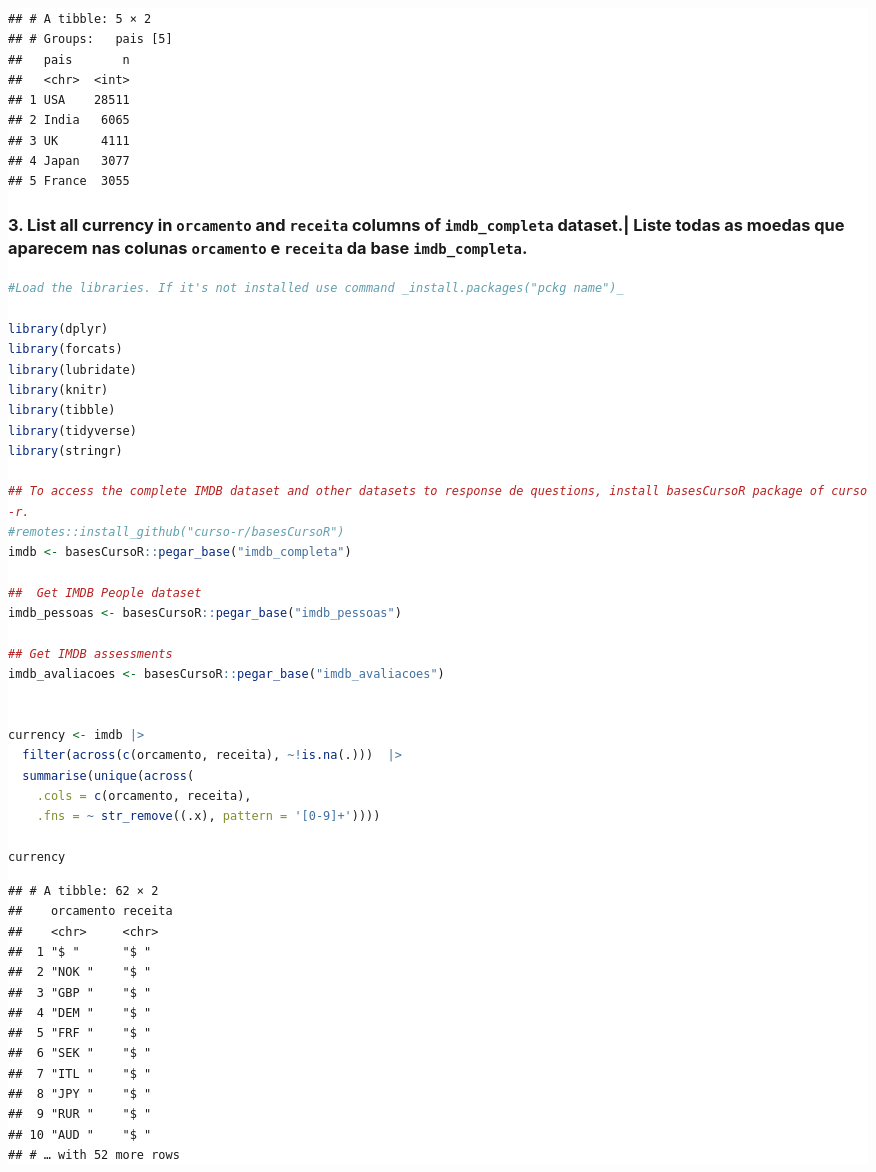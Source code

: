 ```
## # A tibble: 5 × 2
## # Groups:   pais [5]
##   pais       n
##   <chr>  <int>
## 1 USA    28511
## 2 India   6065
## 3 UK      4111
## 4 Japan   3077
## 5 France  3055
```

### 3. List all currency in `orcamento` and  `receita` columns of `imdb_completa` dataset.| Liste todas as moedas que aparecem nas colunas `orcamento` e `receita` da base `imdb_completa`.



```r
#Load the libraries. If it's not installed use command _install.packages("pckg name")_ 

library(dplyr)
library(forcats)
library(lubridate)
library(knitr)
library(tibble)
library(tidyverse)
library(stringr)

## To access the complete IMDB dataset and other datasets to response de questions, install basesCursoR package of curso-r. 
#remotes::install_github("curso-r/basesCursoR")
imdb <- basesCursoR::pegar_base("imdb_completa")

##  Get IMDB People dataset
imdb_pessoas <- basesCursoR::pegar_base("imdb_pessoas")

## Get IMDB assessments
imdb_avaliacoes <- basesCursoR::pegar_base("imdb_avaliacoes")


currency <- imdb |> 
  filter(across(c(orcamento, receita), ~!is.na(.)))  |> 
  summarise(unique(across(
    .cols = c(orcamento, receita),
    .fns = ~ str_remove((.x), pattern = '[0-9]+')))) 

currency
```

```
## # A tibble: 62 × 2
##    orcamento receita
##    <chr>     <chr>  
##  1 "$ "      "$ "   
##  2 "NOK "    "$ "   
##  3 "GBP "    "$ "   
##  4 "DEM "    "$ "   
##  5 "FRF "    "$ "   
##  6 "SEK "    "$ "   
##  7 "ITL "    "$ "   
##  8 "JPY "    "$ "   
##  9 "RUR "    "$ "   
## 10 "AUD "    "$ "   
## # … with 52 more rows
```